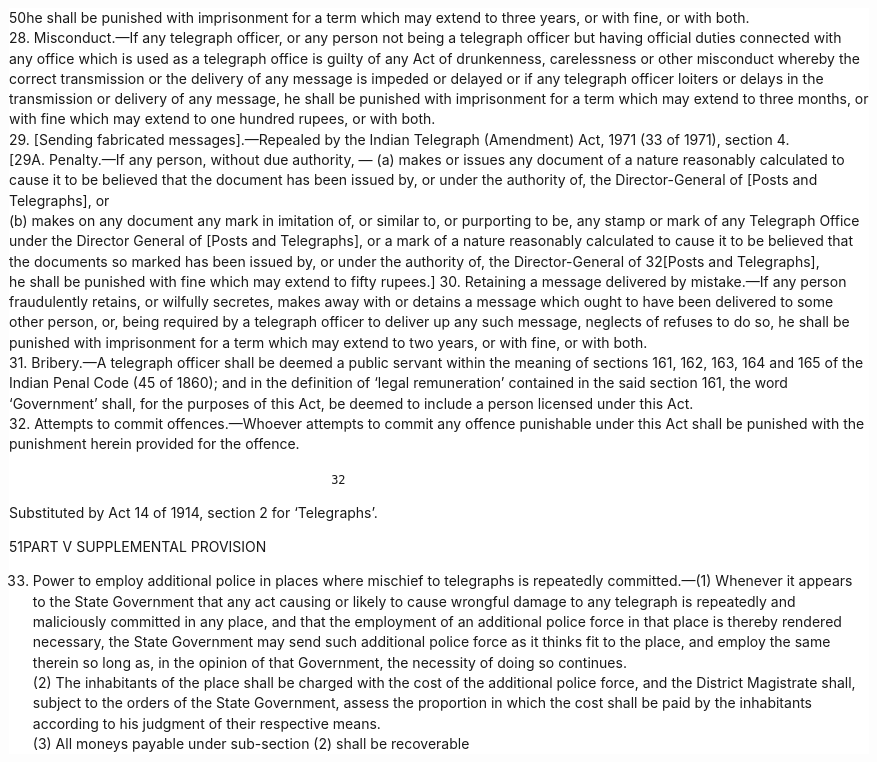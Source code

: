    
      
  50he shall be punished with imprisonment for a term which may extend to 
three years, or with fine, or with both.  
  28. Misconduct.—If any telegraph officer, or any person not being a 
telegraph  officer  but  having  official  duties  connected  with  any  office 
which is used as a telegraph office is guilty of any Act of drunkenness, 
carelessness  or  other  misconduct  whereby  the  correct  transmission  or 
the  delivery  of  any  message  is  impeded  or  delayed  or  if  any  telegraph 
officer loiters or delays in the transmission or delivery of any message, he 
shall  be  punished  with  imprisonment  for  a  term  which  may  extend  to 
three months, or with fine which may extend to one hundred rupees, or 
with both.  
  29.  [Sending  fabricated  messages].—Repealed  by  the  Indian 
Telegraph (Amendment) Act,  1971 (33 of  1971), section 4.  
  [29A. Penalty.—If any person, without due authority, — 
  (a)  makes or issues any document of a nature reasonably calculated 
to cause it to be believed that the document has been issued by, 
or  under  the  authority  of,  the  Director-General  of  [Posts  and 
Telegraphs], or  
  (b)  makes on any document any mark in imitation of, or similar to, 
or purporting to be, any stamp or mark of any Telegraph Office 
under the Director General of  [Posts and Telegraphs], or a mark 
of a nature reasonably calculated to cause it to be believed that 
the  documents  so  marked  has  been  issued  by,  or  under  the 
authority of, the Director-General of 32[Posts and Telegraphs],  
he shall be punished with fine which may extend to fifty rupees.] 
  30.  Retaining  a  message  delivered  by  mistake.—If  any  person 
fraudulently retains,  or wilfully  secretes, makes  away with  or  detains  a 
message which  ought  to  have been  delivered  to  some  other  person,  or, 
being  required  by  a  telegraph  officer  to  deliver  up  any  such  message, 
neglects of refuses to do so, he shall be punished with imprisonment for 
a term which may extend to two years, or with fine, or with both.  
  31.  Bribery.—A  telegraph  officer  shall  be  deemed  a  public  servant 
within the meaning of sections  161,  162,  163,  164 and  165 of the Indian 
Penal  Code  (45  of  1860);  and  in  the  definition  of  ‘legal  remuneration’ 
contained  in  the  said  section  161,  the word  ‘Government’  shall,  for  the 
purposes of this Act, be deemed to include a person licensed under this 
Act.  
  32.  Attempts  to  commit  offences.—Whoever  attempts  to  commit 
any  offence  punishable  under  this  Act  shall  be  punished  with  the 
punishment herein provided for the offence. 
 
 
                                                 32
   Substituted by Act 14 of 1914, section 2 for ‘Telegraphs’. 
   
   
      
  51PART V 
SUPPLEMENTAL PROVISION 
 
  33. Power to employ additional police in places where mischief to 
telegraphs  is  repeatedly  committed.—(1) Whenever  it  appears  to  the 
State  Government  that  any  act  causing  or  likely  to  cause  wrongful 
damage to any telegraph is repeatedly and maliciously committed in any 
place, and that the employment of an additional police force in that place 
is  thereby  rendered  necessary,  the  State  Government  may  send  such 
additional police force as it thinks fit to the place, and employ the same 
therein  so  long  as,  in  the  opinion  of  that  Government,  the  necessity  of 
doing so continues.  
  (2) The inhabitants of the place shall be charged with the cost of the 
additional  police  force,  and  the  District  Magistrate  shall,  subject  to  the 
orders of the State Government, assess the proportion in which the cost 
shall  be  paid  by  the  inhabitants  according  to  his  judgment  of  their 
respective means.  
  (3)  All  moneys  payable  under  sub-section  (2)  shall  be  recoverable 